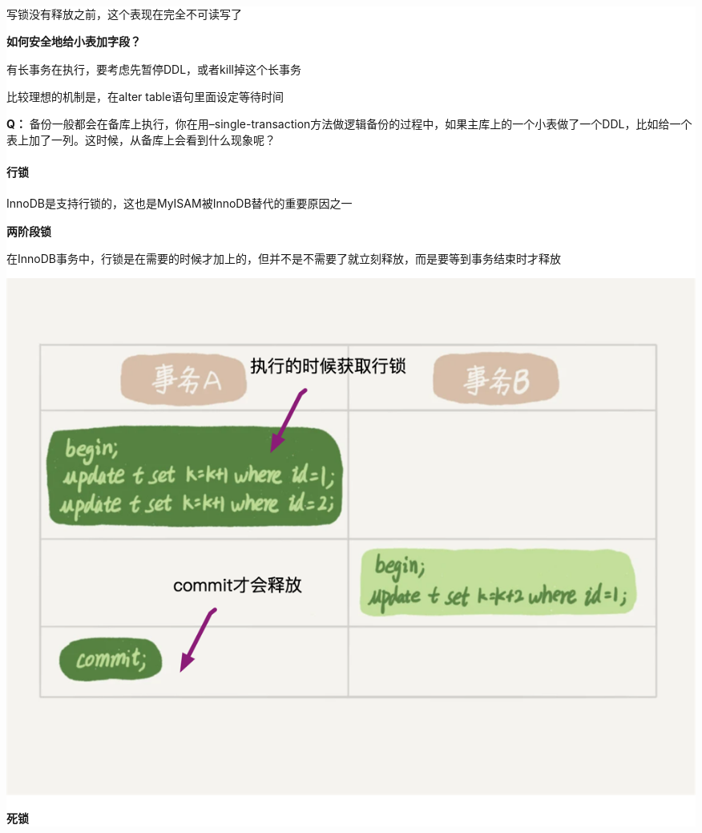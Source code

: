 写锁没有释放之前，这个表现在完全不可读写了

**如何安全地给小表加字段？**

有长事务在执行，要考虑先暂停DDL，或者kill掉这个长事务

比较理想的机制是，在alter table语句里面设定等待时间

**Q：**
备份一般都会在备库上执行，你在用–single-transaction方法做逻辑备份的过程中，如果主库上的一个小表做了一个DDL，比如给一个表上加了一列。这时候，从备库上会看到什么现象呢？

#### 行锁

InnoDB是支持行锁的，这也是MyISAM被InnoDB替代的重要原因之一

**两阶段锁**

在InnoDB事务中，行锁是在需要的时候才加上的，但并不是不需要了就立刻释放，而是要等到事务结束时才释放

![两阶段锁.png](../images/两阶段锁.png)

**死锁**
